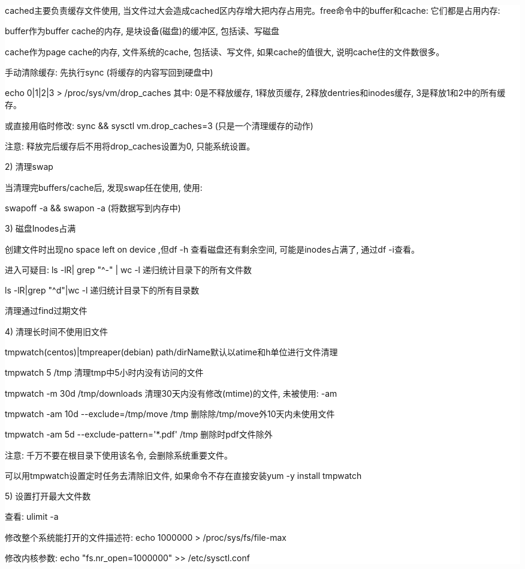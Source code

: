 cached主要负责缓存文件使用,
当文件过大会造成cached区内存增大把内存占用完。free命令中的buffer和cache:
它们都是占用内存:

buffer作为buffer cache的内存, 是块设备(磁盘)的缓冲区, 包括读、写磁盘

cache作为page cache的内存, 文件系统的cache, 包括读、写文件,
如果cache的值很大, 说明cache住的文件数很多。

手动清除缓存: 先执行sync (将缓存的内容写回到硬盘中)

echo 0\|1\|2\|3 \> /proc/sys/vm/drop_caches 其中: 0是不释放缓存,
1释放页缓存, 2释放dentries和inodes缓存, 3是释放1和2中的所有缓存。

或直接用临时修改: sync && sysctl vm.drop_caches=3
(只是一个清理缓存的动作)

注意: 释放完后缓存后不用将drop_caches设置为0, 只能系统设置。

2\) 清理swap

当清理完buffers/cache后, 发现swap任在使用, 使用:

swapoff -a && swapon -a (将数据写到内存中)

3\) 磁盘Inodes占满

创建文件时出现no space left on device ,但df -h 查看磁盘还有剩余空间,
可能是inodes占满了, 通过df -i查看。

进入可疑目: ls -lR\| grep \"\^-\" \| wc -l 递归统计目录下的所有文件数

ls -lR\|grep \"\^d\"\|wc -l 递归统计目录下的所有目录数

清理通过find过期文件

4\) 清理长时间不使用旧文件

tmpwatch(centos)\|tmpreaper(debian)
path/dirName默认以atime和h单位进行文件清理

tmpwatch 5 /tmp 清理tmp中5小时内没有访问的文件

tmpwatch -m 30d /tmp/downloads 清理30天内没有修改(mtime)的文件,
未被使用: -am

tmpwatch -am 10d \--exclude=/tmp/move /tmp
删除除/tmp/move外10天内未使用文件

tmpwatch -am 5d \--exclude-pattern='\*.pdf' /tmp 删除时pdf文件除外

注意: 千万不要在根目录下使用该名令, 会删除系统重要文件。

可以用tmpwatch设置定时任务去清除旧文件, 如果命令不存在直接安装yum -y
install tmpwatch

5\) 设置打开最大文件数

查看: ulimit -a

修改整个系统能打开的文件描述符: echo 1000000 \> /proc/sys/fs/file-max

修改内核参数: echo \"fs.nr_open=1000000\" \>\> /etc/sysctl.conf

